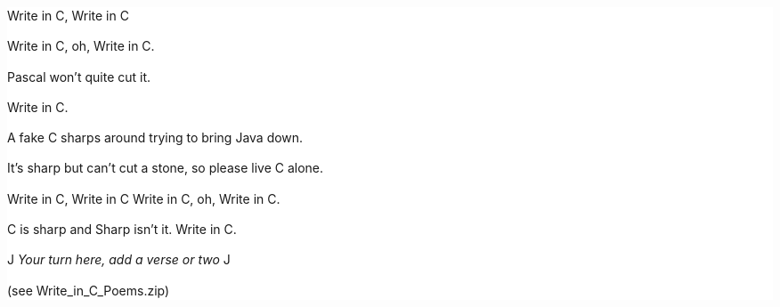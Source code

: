 
Write in C, Write in C

Write in C, oh, Write in C.

Pascal won’t quite cut it.

Write in C.




A fake C sharps around trying to bring Java down.

It’s sharp but can’t cut a stone, so please live C alone.




Write in C, Write in C Write in C, oh, Write in C.

C is sharp and Sharp isn’t it. Write in C.




J <em>Your turn here, add a verse or two</em> J

(see Write_in_C_Poems.zip)